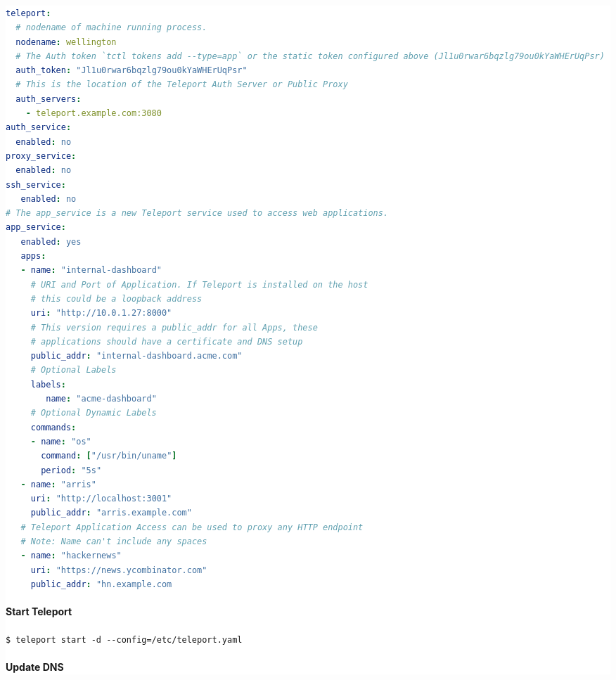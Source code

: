 ```yaml
teleport:
  # nodename of machine running process.
  nodename: wellington
  # The Auth token `tctl tokens add --type=app` or the static token configured above (Jl1u0rwar6bqzlg79ou0kYaWHErUqPsr)
  auth_token: "Jl1u0rwar6bqzlg79ou0kYaWHErUqPsr"
  # This is the location of the Teleport Auth Server or Public Proxy
  auth_servers:
    - teleport.example.com:3080
auth_service:
  enabled: no
proxy_service:
  enabled: no
ssh_service:
   enabled: no
# The app_service is a new Teleport service used to access web applications.
app_service:
   enabled: yes
   apps:
   - name: "internal-dashboard"
     # URI and Port of Application. If Teleport is installed on the host
     # this could be a loopback address
     uri: "http://10.0.1.27:8000"
     # This version requires a public_addr for all Apps, these
     # applications should have a certificate and DNS setup
     public_addr: "internal-dashboard.acme.com"
     # Optional Labels
     labels:
        name: "acme-dashboard"
     # Optional Dynamic Labels
     commands:
     - name: "os"
       command: ["/usr/bin/uname"]
       period: "5s"
   - name: "arris"
     uri: "http://localhost:3001"
     public_addr: "arris.example.com"
   # Teleport Application Access can be used to proxy any HTTP endpoint
   # Note: Name can't include any spaces
   - name: "hackernews"
     uri: "https://news.ycombinator.com"
     public_addr: "hn.example.com
```

#### Start Teleport

```
$ teleport start -d --config=/etc/teleport.yaml
```

#### Update DNS
